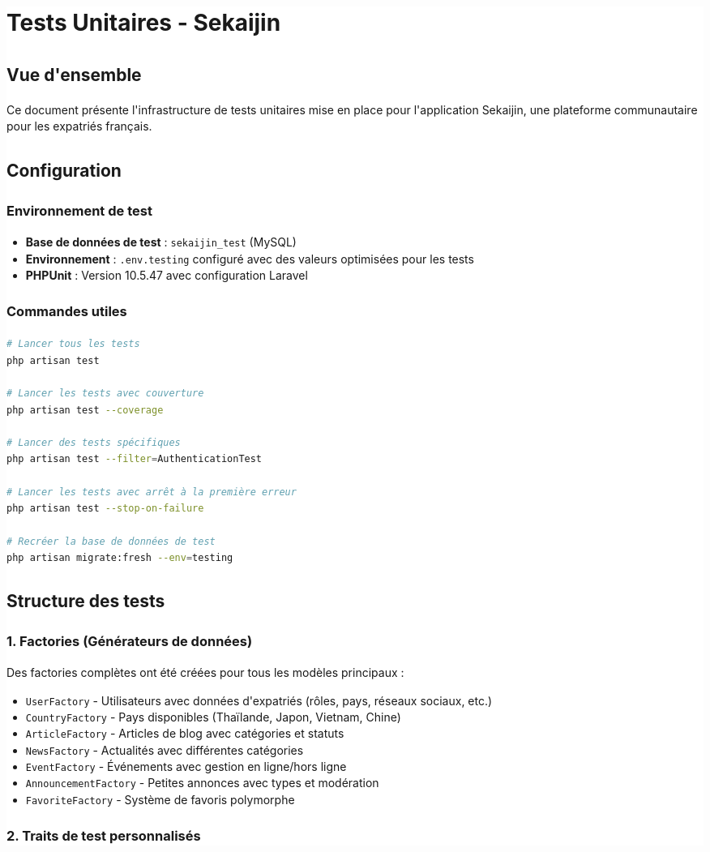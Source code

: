 # Tests Unitaires - Sekaijin

## Vue d'ensemble

Ce document présente l'infrastructure de tests unitaires mise en place pour l'application Sekaijin, une plateforme communautaire pour les expatriés français.

## Configuration

### Environnement de test

- **Base de données de test** : `sekaijin_test` (MySQL)
- **Environnement** : `.env.testing` configuré avec des valeurs optimisées pour les tests
- **PHPUnit** : Version 10.5.47 avec configuration Laravel

### Commandes utiles

```bash
# Lancer tous les tests
php artisan test

# Lancer les tests avec couverture
php artisan test --coverage

# Lancer des tests spécifiques
php artisan test --filter=AuthenticationTest

# Lancer les tests avec arrêt à la première erreur
php artisan test --stop-on-failure

# Recréer la base de données de test
php artisan migrate:fresh --env=testing
```

## Structure des tests

### 1. Factories (Générateurs de données)

Des factories complètes ont été créées pour tous les modèles principaux :

- `UserFactory` - Utilisateurs avec données d'expatriés (rôles, pays, réseaux sociaux, etc.)
- `CountryFactory` - Pays disponibles (Thaïlande, Japon, Vietnam, Chine)
- `ArticleFactory` - Articles de blog avec catégories et statuts
- `NewsFactory` - Actualités avec différentes catégories
- `EventFactory` - Événements avec gestion en ligne/hors ligne
- `AnnouncementFactory` - Petites annonces avec types et modération
- `FavoriteFactory` - Système de favoris polymorphe

### 2. Traits de test personnalisés
